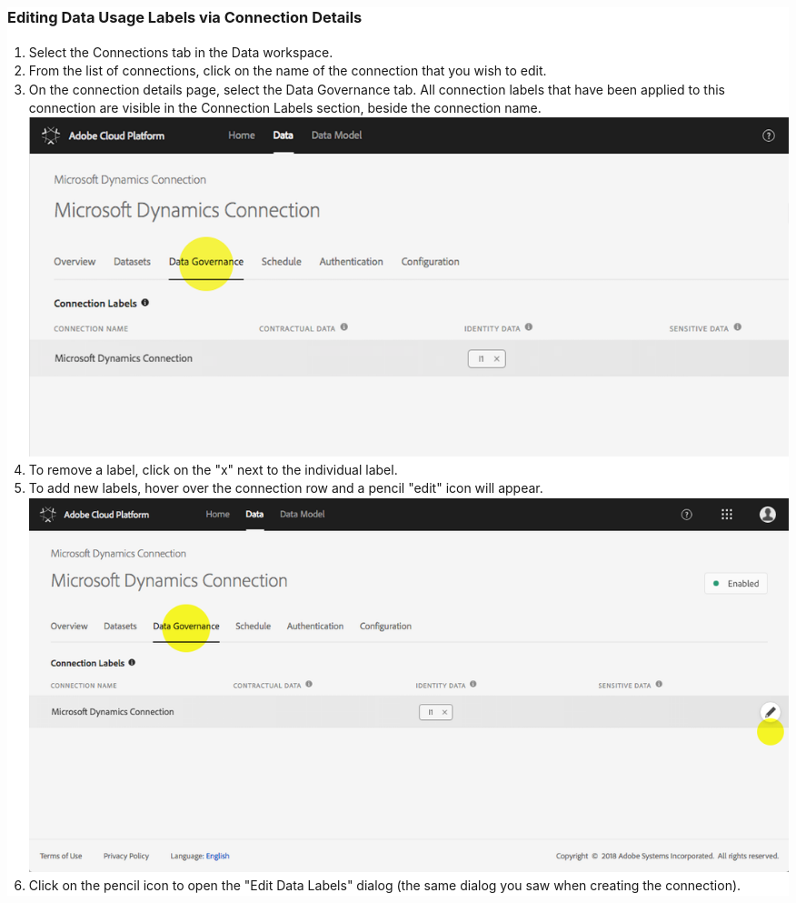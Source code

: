 ### Editing Data Usage Labels via Connection Details
1. Select the Connections tab in the Data workspace.
1. From the list of connections, click on the name of the connection that you wish to edit.
1. On the connection details page, select the Data Governance tab. All connection labels that have been applied to this connection are visible in the Connection Labels section, beside the connection name.
![Data Governance Tab](Connection_Details_Data_Governance.png)
1. To remove a label, click on the "x" next to the individual label.
1. To add new labels, hover over the connection row and a pencil "edit" icon will appear.
![Edit connection-level labels](DULE_Edit_Connection_Labels.png)
1. Click on the pencil icon to open the "Edit Data Labels" dialog (the same dialog you saw when creating the connection).  